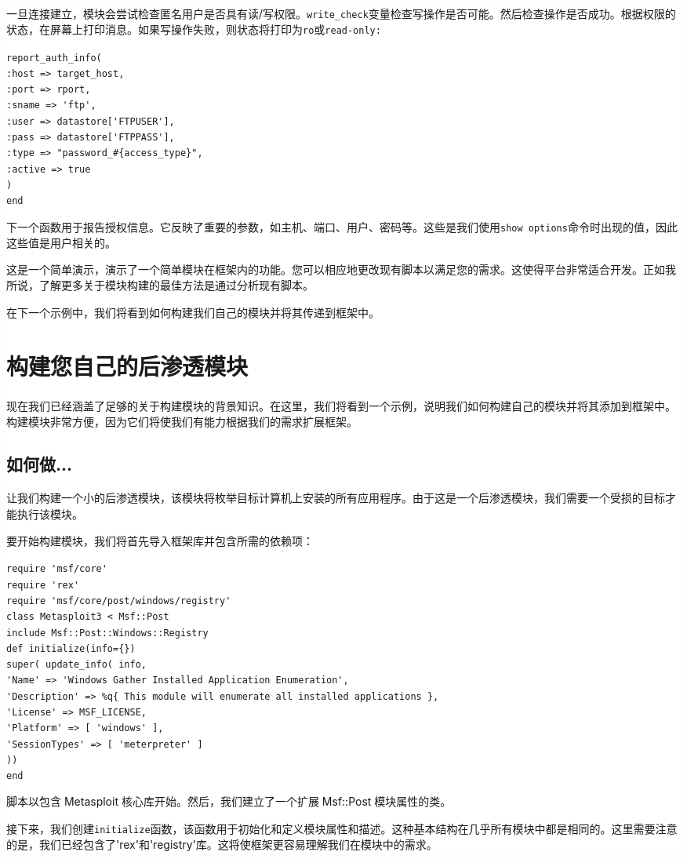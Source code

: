 一旦连接建立，模块会尝试检查匿名用户是否具有读/写权限。`write_check`变量检查写操作是否可能。然后检查操作是否成功。根据权限的状态，在屏幕上打印消息。如果写操作失败，则状态将打印为`ro`或`read-only:`

```
report_auth_info(
:host => target_host,
:port => rport,
:sname => 'ftp',
:user => datastore['FTPUSER'],
:pass => datastore['FTPPASS'],
:type => "password_#{access_type}",
:active => true
)
end

```

下一个函数用于报告授权信息。它反映了重要的参数，如主机、端口、用户、密码等。这些是我们使用`show options`命令时出现的值，因此这些值是用户相关的。

这是一个简单演示，演示了一个简单模块在框架内的功能。您可以相应地更改现有脚本以满足您的需求。这使得平台非常适合开发。正如我所说，了解更多关于模块构建的最佳方法是通过分析现有脚本。

在下一个示例中，我们将看到如何构建我们自己的模块并将其传递到框架中。

# 构建您自己的后渗透模块

现在我们已经涵盖了足够的关于构建模块的背景知识。在这里，我们将看到一个示例，说明我们如何构建自己的模块并将其添加到框架中。构建模块非常方便，因为它们将使我们有能力根据我们的需求扩展框架。

## 如何做...

让我们构建一个小的后渗透模块，该模块将枚举目标计算机上安装的所有应用程序。由于这是一个后渗透模块，我们需要一个受损的目标才能执行该模块。

要开始构建模块，我们将首先导入框架库并包含所需的依赖项：

```
require 'msf/core'
require 'rex'
require 'msf/core/post/windows/registry'
class Metasploit3 < Msf::Post
include Msf::Post::Windows::Registry
def initialize(info={})
super( update_info( info,
'Name' => 'Windows Gather Installed Application Enumeration',
'Description' => %q{ This module will enumerate all installed applications },
'License' => MSF_LICENSE,
'Platform' => [ 'windows' ],
'SessionTypes' => [ 'meterpreter' ]
))
end 
```

脚本以包含 Metasploit 核心库开始。然后，我们建立了一个扩展 Msf::Post 模块属性的类。

接下来，我们创建`initialize`函数，该函数用于初始化和定义模块属性和描述。这种基本结构在几乎所有模块中都是相同的。这里需要注意的是，我们已经包含了'rex'和'registry'库。这将使框架更容易理解我们在模块中的需求。
